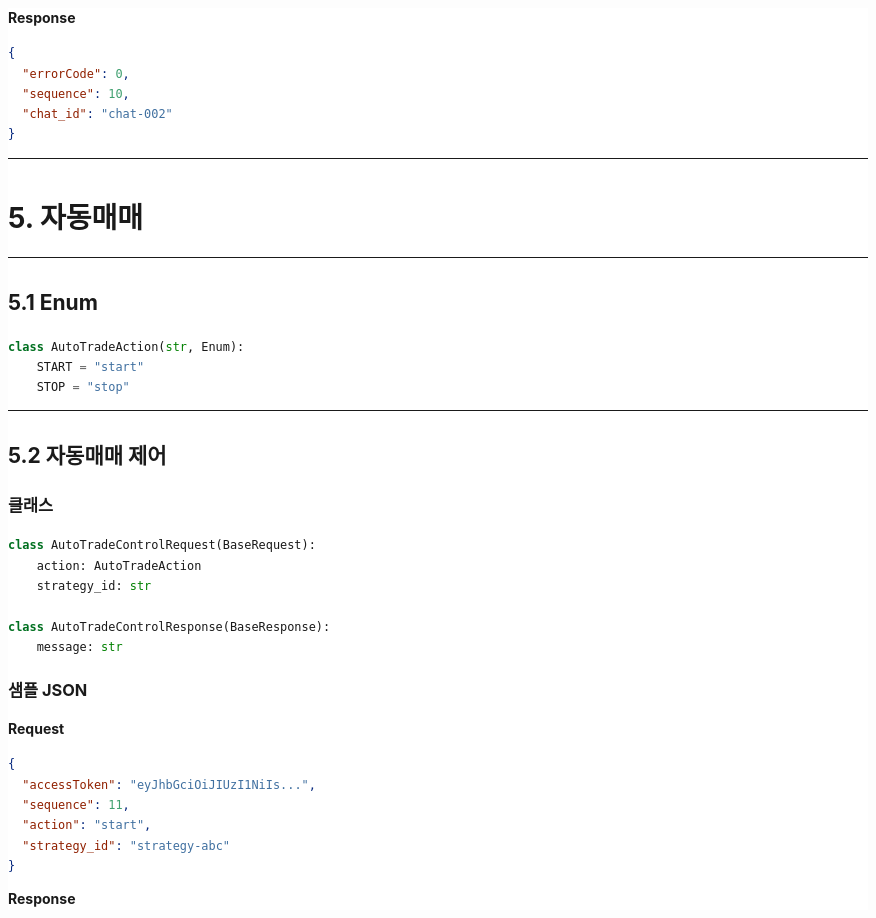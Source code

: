**Response**

```json
{
  "errorCode": 0,
  "sequence": 10,
  "chat_id": "chat-002"
}
```

---

# 5. 자동매매

---

## 5.1 Enum

```python
class AutoTradeAction(str, Enum):
    START = "start"
    STOP = "stop"
```

---

## 5.2 자동매매 제어

### 클래스

```python
class AutoTradeControlRequest(BaseRequest):
    action: AutoTradeAction
    strategy_id: str

class AutoTradeControlResponse(BaseResponse):
    message: str
```

### 샘플 JSON

**Request**

```json
{
  "accessToken": "eyJhbGciOiJIUzI1NiIs...",
  "sequence": 11,
  "action": "start",
  "strategy_id": "strategy-abc"
}
```

**Response**
